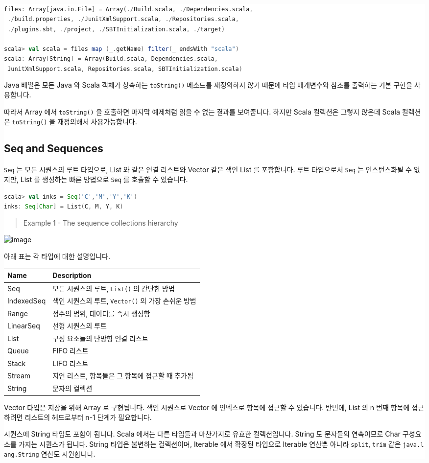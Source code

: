 ```scala
files: Array[java.io.File] = Array(./Build.scala, ./Dependencies.scala,
 ./build.properties, ./JunitXmlSupport.scala, ./Repositories.scala,
 ./plugins.sbt, ./project, ./SBTInitialization.scala, ./target)

scala> val scala = files map (_.getName) filter(_ endsWith "scala")
scala: Array[String] = Array(Build.scala, Dependencies.scala,
 JunitXmlSupport.scala, Repositories.scala, SBTInitialization.scala)
```

Java 배열은 모든 Java 와 Scala 객체가 상속하는 `toString()` 메소드를 재정의하지 않기 때문에 타입 매개변수와 참조를 출력하는 기본 구현을 사용합니다.

따라서 Array 에서 `toString()` 을 호출하면 마지막 예제처럼 읽을 수 없는 결과를 보여줍니다. 하지만 Scala 컬렉션은 그렇지 않은데 Scala 컬렉션은 `toString()` 을 재정의해서 사용가능합니다.

## Seq and Sequences

`Seq` 는 모든 시퀀스의 루트 타입으로, List 와 같은 연결 리스트와 Vector 같은 색인 List 를 포함합니다. 루트 타입으로서 `Seq` 는 인스턴스화될 수 없지만, List 를 생성하는 빠른 방법으로 `Seq` 를 호출할 수 있습니다.

```scala
scala> val inks = Seq('C','M','Y','K')
inks: Seq[Char] = List(C, M, Y, K)
```

> Example 1 - The sequence collections hierarchy

![image](https://user-images.githubusercontent.com/44635266/76055116-0d4c1d00-5fb6-11ea-8bc3-1eff0dd99916.png)

아래 표는 각 타입에 대한 설명입니다.

|Name|Description|
|:--|:--|
|Seq|모든 시퀀스의 루트, `List()` 의 간단한 방법|
|IndexedSeq|색인 시퀀스의 루트, `Vector()` 의 가장 손쉬운 방법|
|Range|정수의 범위, 데이터를 즉시 생성함|
|LinearSeq|선형 시퀀스의 루트|
|List|구성 요소들의 단방향 연결 리스트|
|Queue|FIFO 리스트|
|Stack|LIFO 리스트|
|Stream|지연 리스트, 항목들은 그 항목에 접근할 때 추가됨|
|String|문자의 컬렉션|

Vector 타입은 저장을 위해 Array 로 구현됩니다. 색인 시퀀스로 Vector 에 인덱스로 항목에 접근할 수 있습니다. 반면에, List 의 n 번째 항목에 접근하려면 리스트의 헤드로부터 n-1 단계가 필요합니다.

시퀀스에 String 타입도 포함이 됩니다. Scala 에서는 다른 타입들과 마찬가지로 유효한 컬렉션입니다. String 도 문자들의 연속이므로 Char 구성요소를 가지는 시퀀스가 됩니다. String 타입은 불변하는 컬렉션이며, Iterable 에서 확장된 타입으로 Iterable 연산뿐 아니라 `split`, `trim` 같은 `java.lang.String` 연산도 지원합니다.
